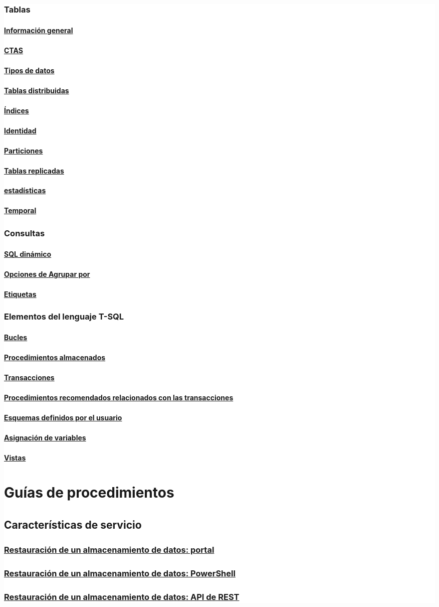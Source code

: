 ### Tablas
#### [Información general](sql-data-warehouse-tables-overview.md)
#### [CTAS](sql-data-warehouse-develop-ctas.md)
#### [Tipos de datos](sql-data-warehouse-tables-data-types.md)
#### [Tablas distribuidas](sql-data-warehouse-tables-distribute.md)
#### [Índices](sql-data-warehouse-tables-index.md)
#### [Identidad](sql-data-warehouse-tables-identity.md)
#### [Particiones](sql-data-warehouse-tables-partition.md)
#### [Tablas replicadas](design-guidance-for-replicated-tables.md)
#### [estadísticas](sql-data-warehouse-tables-statistics.md)
#### [Temporal](sql-data-warehouse-tables-temporary.md)

### Consultas
#### [SQL dinámico](sql-data-warehouse-develop-dynamic-sql.md)
#### [Opciones de Agrupar por](sql-data-warehouse-develop-group-by-options.md)
#### [Etiquetas](sql-data-warehouse-develop-label.md)

### Elementos del lenguaje T-SQL
#### [Bucles](sql-data-warehouse-develop-loops.md)
#### [Procedimientos almacenados](sql-data-warehouse-develop-stored-procedures.md)
#### [Transacciones](sql-data-warehouse-develop-transactions.md)
#### [Procedimientos recomendados relacionados con las transacciones](sql-data-warehouse-develop-best-practices-transactions.md)
#### [Esquemas definidos por el usuario](sql-data-warehouse-develop-user-defined-schemas.md)
#### [Asignación de variables](sql-data-warehouse-develop-variable-assignment.md)
#### [Vistas](sql-data-warehouse-develop-views.md)

# Guías de procedimientos
## Características de servicio
### [Restauración de un almacenamiento de datos: portal](sql-data-warehouse-restore-database-portal.md)
### [Restauración de un almacenamiento de datos: PowerShell](sql-data-warehouse-restore-database-powershell.md)
### [Restauración de un almacenamiento de datos: API de REST](sql-data-warehouse-restore-database-rest-api.md)
